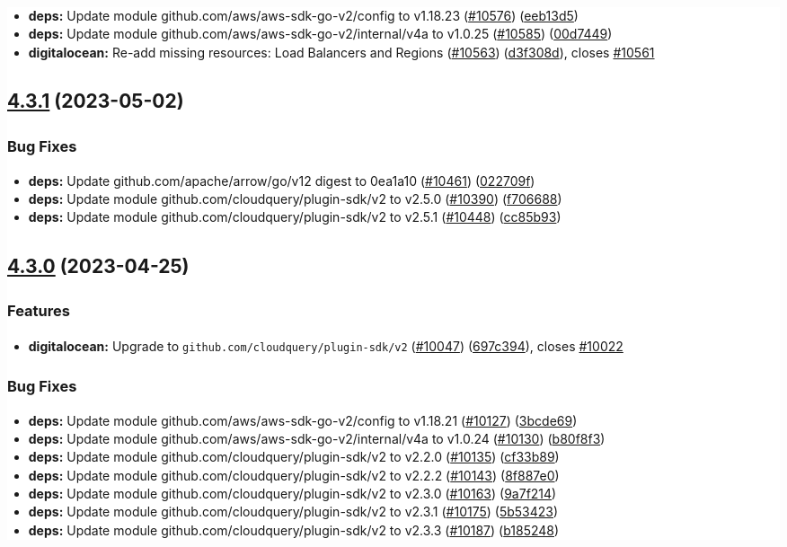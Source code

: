 * **deps:** Update module github.com/aws/aws-sdk-go-v2/config to v1.18.23 ([#10576](https://github.com/cloudquery/cloudquery/issues/10576)) ([eeb13d5](https://github.com/cloudquery/cloudquery/commit/eeb13d5b1b6b6fcb32764c8711bfbb79da35f9a8))
* **deps:** Update module github.com/aws/aws-sdk-go-v2/internal/v4a to v1.0.25 ([#10585](https://github.com/cloudquery/cloudquery/issues/10585)) ([00d7449](https://github.com/cloudquery/cloudquery/commit/00d744988953f8a3f9c177970645be7b0f34fc69))
* **digitalocean:** Re-add missing resources: Load Balancers and Regions ([#10563](https://github.com/cloudquery/cloudquery/issues/10563)) ([d3f308d](https://github.com/cloudquery/cloudquery/commit/d3f308d51d7ae25cda170d976da51e5150b69307)), closes [#10561](https://github.com/cloudquery/cloudquery/issues/10561)

## [4.3.1](https://github.com/cloudquery/cloudquery/compare/plugins-source-digitalocean-v4.3.0...plugins-source-digitalocean-v4.3.1) (2023-05-02)


### Bug Fixes

* **deps:** Update github.com/apache/arrow/go/v12 digest to 0ea1a10 ([#10461](https://github.com/cloudquery/cloudquery/issues/10461)) ([022709f](https://github.com/cloudquery/cloudquery/commit/022709f710cc6d95aee60260d6f58991698bbf42))
* **deps:** Update module github.com/cloudquery/plugin-sdk/v2 to v2.5.0 ([#10390](https://github.com/cloudquery/cloudquery/issues/10390)) ([f706688](https://github.com/cloudquery/cloudquery/commit/f706688b2f5b8393d09d57020d31fb1d280f0dbd))
* **deps:** Update module github.com/cloudquery/plugin-sdk/v2 to v2.5.1 ([#10448](https://github.com/cloudquery/cloudquery/issues/10448)) ([cc85b93](https://github.com/cloudquery/cloudquery/commit/cc85b939fe945939caf72f8c08095e1e744b9ee8))

## [4.3.0](https://github.com/cloudquery/cloudquery/compare/plugins-source-digitalocean-v4.2.6...plugins-source-digitalocean-v4.3.0) (2023-04-25)


### Features

* **digitalocean:** Upgrade to `github.com/cloudquery/plugin-sdk/v2` ([#10047](https://github.com/cloudquery/cloudquery/issues/10047)) ([697c394](https://github.com/cloudquery/cloudquery/commit/697c394529d97351c4bf517c789c65cb05f7efa4)), closes [#10022](https://github.com/cloudquery/cloudquery/issues/10022)


### Bug Fixes

* **deps:** Update module github.com/aws/aws-sdk-go-v2/config to v1.18.21 ([#10127](https://github.com/cloudquery/cloudquery/issues/10127)) ([3bcde69](https://github.com/cloudquery/cloudquery/commit/3bcde697c5f927fa4eab52ea4293f1f7724812d1))
* **deps:** Update module github.com/aws/aws-sdk-go-v2/internal/v4a to v1.0.24 ([#10130](https://github.com/cloudquery/cloudquery/issues/10130)) ([b80f8f3](https://github.com/cloudquery/cloudquery/commit/b80f8f393150214895a9fcfebe26b9ab40dbba3e))
* **deps:** Update module github.com/cloudquery/plugin-sdk/v2 to v2.2.0 ([#10135](https://github.com/cloudquery/cloudquery/issues/10135)) ([cf33b89](https://github.com/cloudquery/cloudquery/commit/cf33b892ead0bb231e3956aa70967de552a21624))
* **deps:** Update module github.com/cloudquery/plugin-sdk/v2 to v2.2.2 ([#10143](https://github.com/cloudquery/cloudquery/issues/10143)) ([8f887e0](https://github.com/cloudquery/cloudquery/commit/8f887e05de2096e8efd1e55863a8cf3c7620ccc3))
* **deps:** Update module github.com/cloudquery/plugin-sdk/v2 to v2.3.0 ([#10163](https://github.com/cloudquery/cloudquery/issues/10163)) ([9a7f214](https://github.com/cloudquery/cloudquery/commit/9a7f21460772200e7a588409ebc7eb19f97b195b))
* **deps:** Update module github.com/cloudquery/plugin-sdk/v2 to v2.3.1 ([#10175](https://github.com/cloudquery/cloudquery/issues/10175)) ([5b53423](https://github.com/cloudquery/cloudquery/commit/5b53423e72672f6c2bfb8ae00cfce1641410443e))
* **deps:** Update module github.com/cloudquery/plugin-sdk/v2 to v2.3.3 ([#10187](https://github.com/cloudquery/cloudquery/issues/10187)) ([b185248](https://github.com/cloudquery/cloudquery/commit/b1852480b6ec8b721d94c72d8435051352f26932))